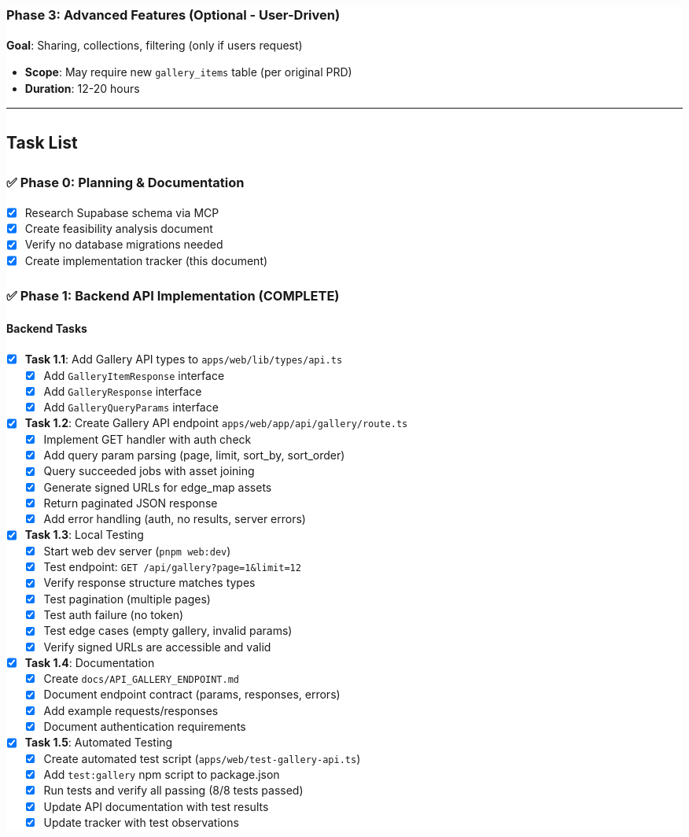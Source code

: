 ### Phase 3: Advanced Features (Optional - User-Driven)
**Goal**: Sharing, collections, filtering (only if users request)
- **Scope**: May require new `gallery_items` table (per original PRD)
- **Duration**: 12-20 hours

---

## Task List

### ✅ Phase 0: Planning & Documentation
- [x] Research Supabase schema via MCP
- [x] Create feasibility analysis document
- [x] Verify no database migrations needed
- [x] Create implementation tracker (this document)

### ✅ Phase 1: Backend API Implementation (COMPLETE)

#### Backend Tasks
- [x] **Task 1.1**: Add Gallery API types to `apps/web/lib/types/api.ts`
  - [x] Add `GalleryItemResponse` interface
  - [x] Add `GalleryResponse` interface
  - [x] Add `GalleryQueryParams` interface

- [x] **Task 1.2**: Create Gallery API endpoint `apps/web/app/api/gallery/route.ts`
  - [x] Implement GET handler with auth check
  - [x] Add query param parsing (page, limit, sort_by, sort_order)
  - [x] Query succeeded jobs with asset joining
  - [x] Generate signed URLs for edge_map assets
  - [x] Return paginated JSON response
  - [x] Add error handling (auth, no results, server errors)

- [x] **Task 1.3**: Local Testing
  - [x] Start web dev server (`pnpm web:dev`)
  - [x] Test endpoint: `GET /api/gallery?page=1&limit=12`
  - [x] Verify response structure matches types
  - [x] Test pagination (multiple pages)
  - [x] Test auth failure (no token)
  - [x] Test edge cases (empty gallery, invalid params)
  - [x] Verify signed URLs are accessible and valid

- [x] **Task 1.4**: Documentation
  - [x] Create `docs/API_GALLERY_ENDPOINT.md`
  - [x] Document endpoint contract (params, responses, errors)
  - [x] Add example requests/responses
  - [x] Document authentication requirements

- [x] **Task 1.5**: Automated Testing
  - [x] Create automated test script (`apps/web/test-gallery-api.ts`)
  - [x] Add `test:gallery` npm script to package.json
  - [x] Run tests and verify all passing (8/8 tests passed)
  - [x] Update API documentation with test results
  - [x] Update tracker with test observations
